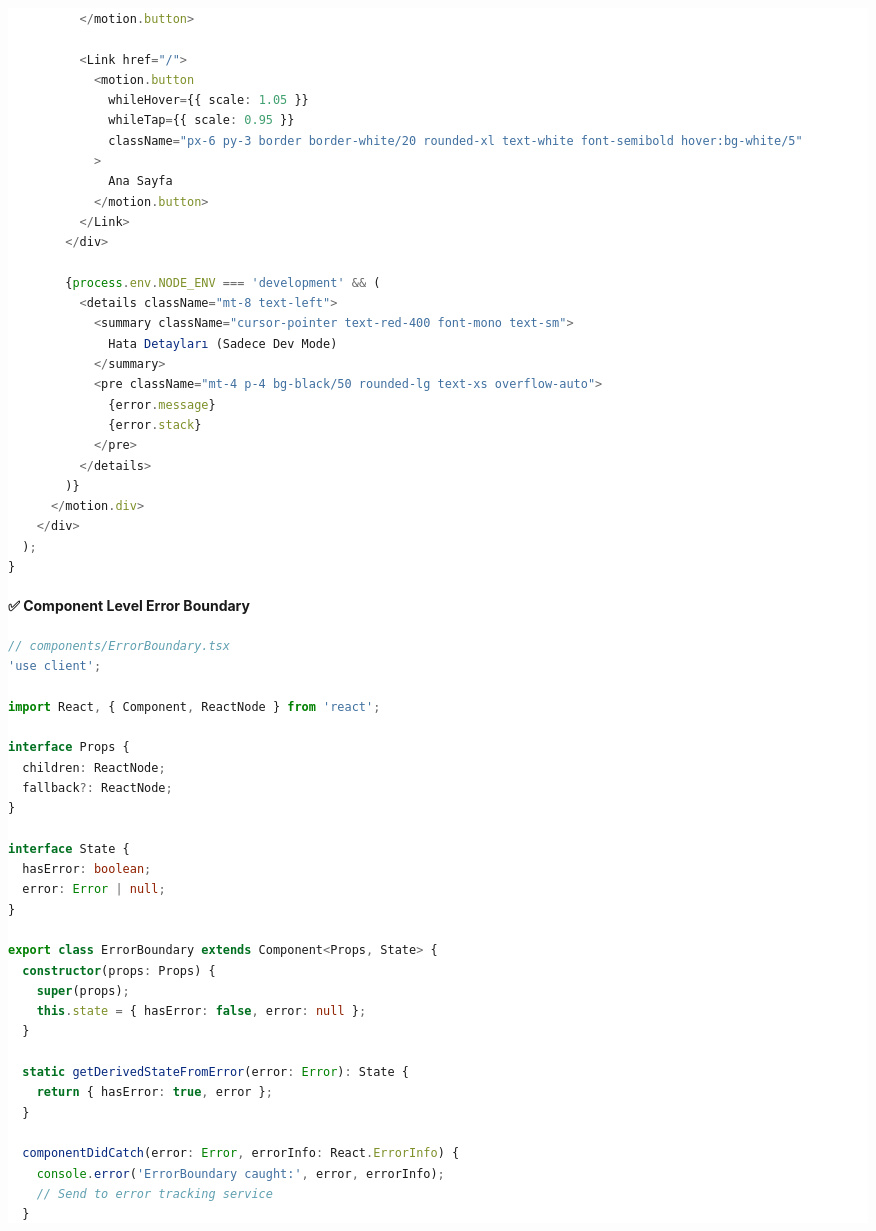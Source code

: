 ```typescript
          </motion.button>
          
          <Link href="/">
            <motion.button
              whileHover={{ scale: 1.05 }}
              whileTap={{ scale: 0.95 }}
              className="px-6 py-3 border border-white/20 rounded-xl text-white font-semibold hover:bg-white/5"
            >
              Ana Sayfa
            </motion.button>
          </Link>
        </div>
        
        {process.env.NODE_ENV === 'development' && (
          <details className="mt-8 text-left">
            <summary className="cursor-pointer text-red-400 font-mono text-sm">
              Hata Detayları (Sadece Dev Mode)
            </summary>
            <pre className="mt-4 p-4 bg-black/50 rounded-lg text-xs overflow-auto">
              {error.message}
              {error.stack}
            </pre>
          </details>
        )}
      </motion.div>
    </div>
  );
}
```

#### ✅ Component Level Error Boundary
```typescript
// components/ErrorBoundary.tsx
'use client';

import React, { Component, ReactNode } from 'react';

interface Props {
  children: ReactNode;
  fallback?: ReactNode;
}

interface State {
  hasError: boolean;
  error: Error | null;
}

export class ErrorBoundary extends Component<Props, State> {
  constructor(props: Props) {
    super(props);
    this.state = { hasError: false, error: null };
  }

  static getDerivedStateFromError(error: Error): State {
    return { hasError: true, error };
  }

  componentDidCatch(error: Error, errorInfo: React.ErrorInfo) {
    console.error('ErrorBoundary caught:', error, errorInfo);
    // Send to error tracking service
  }

```